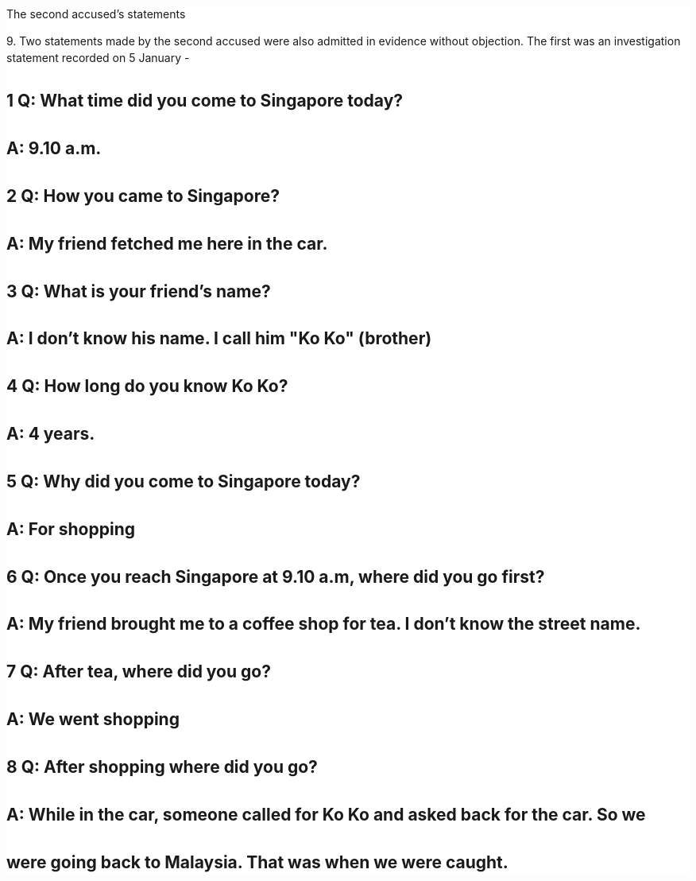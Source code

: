 The second accused’s statements 

9\. Two statements made by the second accused were also admitted in evidence without objection. The first was an investigation statement recorded on 5 January - 

## 1 Q: What time did you come to Singapore today? 

## A: 9.10 a.m. 

## 2 Q: How you came to Singapore? 

## A: My friend fetched me here in the car. 

## 3 Q: What is your friend’s name? 

## A: I don’t know his name. I call him "Ko Ko" (brother) 

## 4 Q: How long do you know Ko Ko? 

## A: 4 years. 

## 5 Q: Why did you come to Singapore today? 

## A: For shopping 

## 6 Q: Once you reach Singapore at 9.10 a.m, where did you go first? 

## A: My friend brought me to a coffee shop for tea. I don’t know the street name. 

## 7 Q: After tea, where did you go? 

## A: We went shopping 

## 8 Q: After shopping where did you go? 


## A: While in the car, someone called for Ko Ko and asked back for the car. So we 

## were going back to Malaysia. That was when we were caught. 
